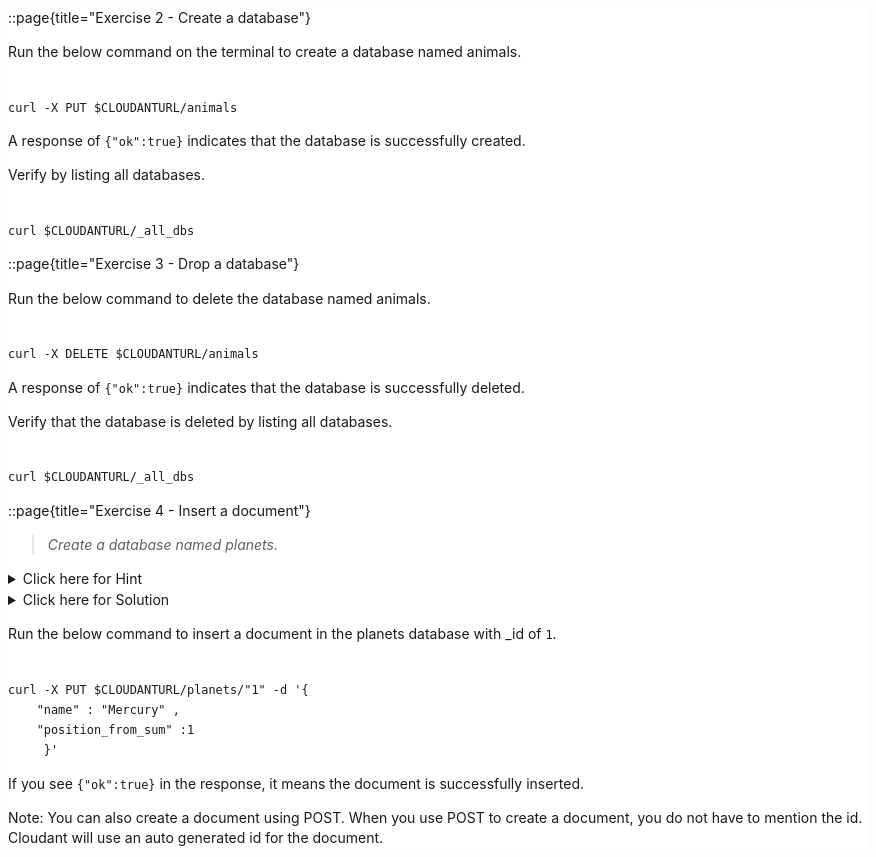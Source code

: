 ::page{title="Exercise 2 - Create a database"}

Run the below command on the terminal to create a database named animals.

```

curl -X PUT $CLOUDANTURL/animals

```

A response of `{"ok":true}` indicates that the database is successfully created.

Verify by listing all databases.

```

curl $CLOUDANTURL/_all_dbs

```

::page{title="Exercise 3 - Drop a database"}

Run the below command to delete the database named animals.

```

curl -X DELETE $CLOUDANTURL/animals

```

A response of `{"ok":true}` indicates that the database is successfully deleted.

Verify that the database is deleted by listing all databases.

```

curl $CLOUDANTURL/_all_dbs

```

::page{title="Exercise 4 - Insert a document"}

> _Create a database named planets._

<details><summary>Click here for Hint</summary></details>

<details><summary>Click here for Solution</summary></details>

Run the below command to insert a document in the planets database with _id of `1`.

```

curl -X PUT $CLOUDANTURL/planets/"1" -d '{ 
    "name" : "Mercury" ,
    "position_from_sum" :1 
     }'

```

If you see `{"ok":true}` in the response, it means the document is successfully inserted.

Note: You can also create a document using POST. When you use POST to create a document, you do not have to mention the id. Cloudant will use an auto generated id for the document.
